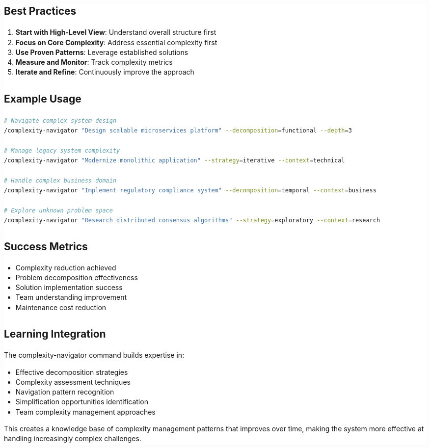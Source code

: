## Best Practices

1. **Start with High-Level View**: Understand overall structure first
2. **Focus on Core Complexity**: Address essential complexity first
3. **Use Proven Patterns**: Leverage established solutions
4. **Measure and Monitor**: Track complexity metrics
5. **Iterate and Refine**: Continuously improve the approach

## Example Usage

```bash
# Navigate complex system design
/complexity-navigator "Design scalable microservices platform" --decomposition=functional --depth=3

# Manage legacy system complexity
/complexity-navigator "Modernize monolithic application" --strategy=iterative --context=technical

# Handle complex business domain
/complexity-navigator "Implement regulatory compliance system" --decomposition=temporal --context=business

# Explore unknown problem space
/complexity-navigator "Research distributed consensus algorithms" --strategy=exploratory --context=research
```

## Success Metrics

- Complexity reduction achieved
- Problem decomposition effectiveness
- Solution implementation success
- Team understanding improvement
- Maintenance cost reduction

## Learning Integration

The complexity-navigator command builds expertise in:
- Effective decomposition strategies
- Complexity assessment techniques
- Navigation pattern recognition
- Simplification opportunities identification
- Team complexity management approaches

This creates a knowledge base of complexity management patterns that improves over time, making the system more effective at handling increasingly complex challenges.
